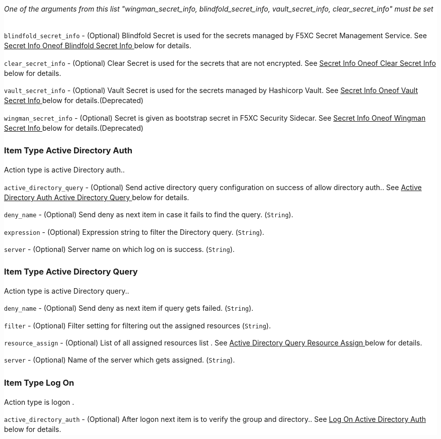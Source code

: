 

###### One of the arguments from this list "wingman_secret_info, blindfold_secret_info, vault_secret_info, clear_secret_info" must be set

`blindfold_secret_info` - (Optional) Blindfold Secret is used for the secrets managed by F5XC Secret Management Service. See [Secret Info Oneof Blindfold Secret Info ](#secret-info-oneof-blindfold-secret-info) below for details.


`clear_secret_info` - (Optional) Clear Secret is used for the secrets that are not encrypted. See [Secret Info Oneof Clear Secret Info ](#secret-info-oneof-clear-secret-info) below for details.


`vault_secret_info` - (Optional) Vault Secret is used for the secrets managed by Hashicorp Vault. See [Secret Info Oneof Vault Secret Info ](#secret-info-oneof-vault-secret-info) below for details.(Deprecated)


`wingman_secret_info` - (Optional) Secret is given as bootstrap secret in F5XC Security Sidecar. See [Secret Info Oneof Wingman Secret Info ](#secret-info-oneof-wingman-secret-info) below for details.(Deprecated)




### Item Type Active Directory Auth 

 Action type is active Directory auth..

`active_directory_query` - (Optional) Send active directory query configuration on success of allow directory auth.. See [Active Directory Auth Active Directory Query ](#active-directory-auth-active-directory-query) below for details.

`deny_name` - (Optional) Send deny as next item in case it fails to find the query. (`String`).

`expression` - (Optional) Expression string to filter the Directory query. (`String`).

`server` - (Optional) Server name on which log on is success. (`String`).



### Item Type Active Directory Query 

 Action type is active Directory query..

`deny_name` - (Optional) Send deny as next item if query gets failed. (`String`).

`filter` - (Optional) Filter setting for filtering out the assigned resources  (`String`).

`resource_assign` - (Optional) List of all assigned resources list . See [Active Directory Query Resource Assign ](#active-directory-query-resource-assign) below for details.

`server` - (Optional) Name of the server which gets assigned. (`String`).



### Item Type Log On 

 Action type is logon .

`active_directory_auth` - (Optional) After logon next item is to verify the group and directory.. See [Log On Active Directory Auth ](#log-on-active-directory-auth) below for details.
